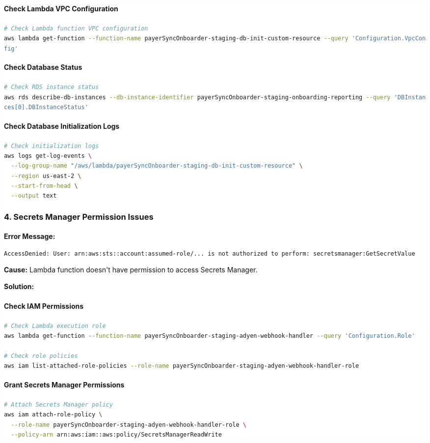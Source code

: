 #### Check Lambda VPC Configuration
```bash
# Check Lambda function VPC configuration
aws lambda get-function --function-name payerSyncOnboarder-staging-db-init-custom-resource --query 'Configuration.VpcConfig'
```

#### Check Database Status
```bash
# Check RDS instance status
aws rds describe-db-instances --db-instance-identifier payerSyncOnboarder-staging-onboarding-reporting --query 'DBInstances[0].DBInstanceStatus'
```

#### Check Database Initialization Logs
```bash
# Check initialization logs
aws logs get-log-events \
  --log-group-name "/aws/lambda/payerSyncOnboarder-staging-db-init-custom-resource" \
  --region us-east-2 \
  --start-from-head \
  --output text
```

### 4. Secrets Manager Permission Issues

**Error Message:**
```
AccessDenied: User: arn:aws:sts::account:assumed-role/... is not authorized to perform: secretsmanager:GetSecretValue
```

**Cause:** Lambda function doesn't have permission to access Secrets Manager.

**Solution:**

#### Check IAM Permissions
```bash
# Check Lambda execution role
aws lambda get-function --function-name payerSyncOnboarder-staging-adyen-webhook-handler --query 'Configuration.Role'

# Check role policies
aws iam list-attached-role-policies --role-name payerSyncOnboarder-staging-adyen-webhook-handler-role
```

#### Grant Secrets Manager Permissions
```bash
# Attach Secrets Manager policy
aws iam attach-role-policy \
  --role-name payerSyncOnboarder-staging-adyen-webhook-handler-role \
  --policy-arn arn:aws:iam::aws:policy/SecretsManagerReadWrite
```
